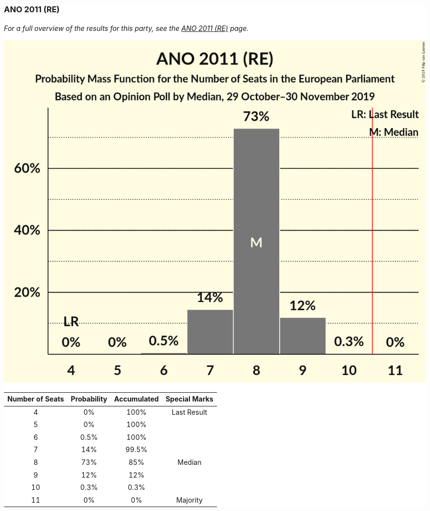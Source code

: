 ### ANO 2011 (RE)

*For a full overview of the results for this party, see the [ANO 2011 (RE)](party-ano2011re.html) page.*

![Graph with seats probability mass function not yet produced](2019-11-30-Median-seats-pmf-ano2011re.png "Seats Probability Mass Function")

| Number of Seats | Probability | Accumulated | Special Marks |
|:---------------:|:-----------:|:-----------:|:-------------:|
| 4 | 0% | 100% | Last Result |
| 5 | 0% | 100% |  |
| 6 | 0.5% | 100% |  |
| 7 | 14% | 99.5% |  |
| 8 | 73% | 85% | Median |
| 9 | 12% | 12% |  |
| 10 | 0.3% | 0.3% |  |
| 11 | 0% | 0% | Majority |
